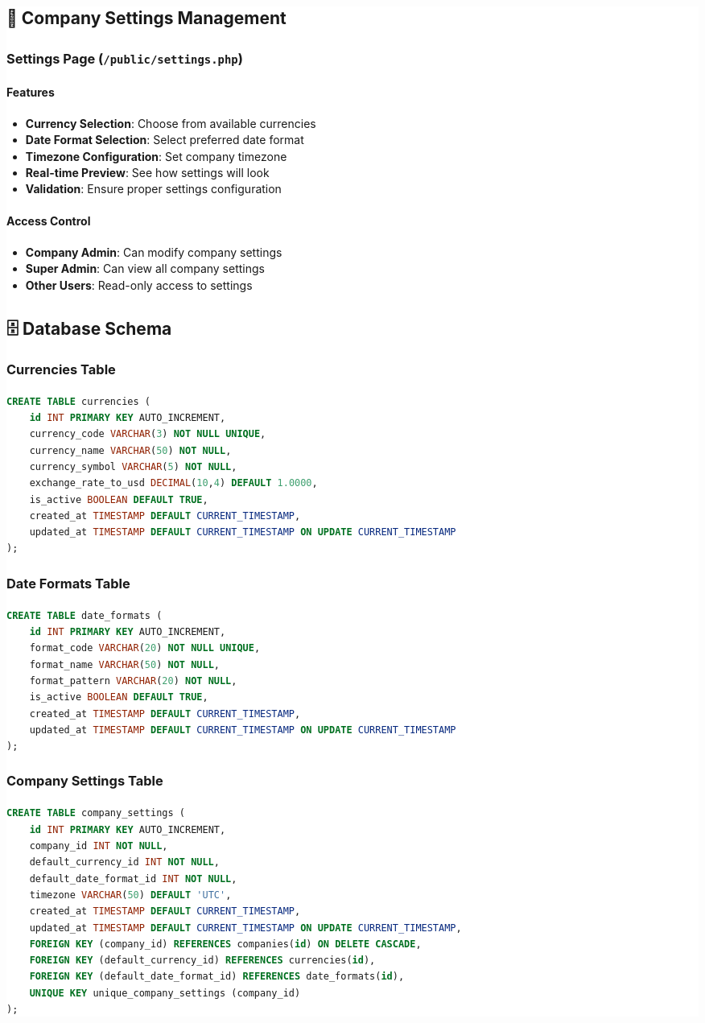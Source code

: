 ## 🏢 **Company Settings Management**

### **Settings Page** (`/public/settings.php`)

#### **Features**
- **Currency Selection**: Choose from available currencies
- **Date Format Selection**: Select preferred date format
- **Timezone Configuration**: Set company timezone
- **Real-time Preview**: See how settings will look
- **Validation**: Ensure proper settings configuration

#### **Access Control**
- **Company Admin**: Can modify company settings
- **Super Admin**: Can view all company settings
- **Other Users**: Read-only access to settings

## 🗄️ **Database Schema**

### **Currencies Table**
```sql
CREATE TABLE currencies (
    id INT PRIMARY KEY AUTO_INCREMENT,
    currency_code VARCHAR(3) NOT NULL UNIQUE,
    currency_name VARCHAR(50) NOT NULL,
    currency_symbol VARCHAR(5) NOT NULL,
    exchange_rate_to_usd DECIMAL(10,4) DEFAULT 1.0000,
    is_active BOOLEAN DEFAULT TRUE,
    created_at TIMESTAMP DEFAULT CURRENT_TIMESTAMP,
    updated_at TIMESTAMP DEFAULT CURRENT_TIMESTAMP ON UPDATE CURRENT_TIMESTAMP
);
```

### **Date Formats Table**
```sql
CREATE TABLE date_formats (
    id INT PRIMARY KEY AUTO_INCREMENT,
    format_code VARCHAR(20) NOT NULL UNIQUE,
    format_name VARCHAR(50) NOT NULL,
    format_pattern VARCHAR(20) NOT NULL,
    is_active BOOLEAN DEFAULT TRUE,
    created_at TIMESTAMP DEFAULT CURRENT_TIMESTAMP,
    updated_at TIMESTAMP DEFAULT CURRENT_TIMESTAMP ON UPDATE CURRENT_TIMESTAMP
);
```

### **Company Settings Table**
```sql
CREATE TABLE company_settings (
    id INT PRIMARY KEY AUTO_INCREMENT,
    company_id INT NOT NULL,
    default_currency_id INT NOT NULL,
    default_date_format_id INT NOT NULL,
    timezone VARCHAR(50) DEFAULT 'UTC',
    created_at TIMESTAMP DEFAULT CURRENT_TIMESTAMP,
    updated_at TIMESTAMP DEFAULT CURRENT_TIMESTAMP ON UPDATE CURRENT_TIMESTAMP,
    FOREIGN KEY (company_id) REFERENCES companies(id) ON DELETE CASCADE,
    FOREIGN KEY (default_currency_id) REFERENCES currencies(id),
    FOREIGN KEY (default_date_format_id) REFERENCES date_formats(id),
    UNIQUE KEY unique_company_settings (company_id)
);
```
